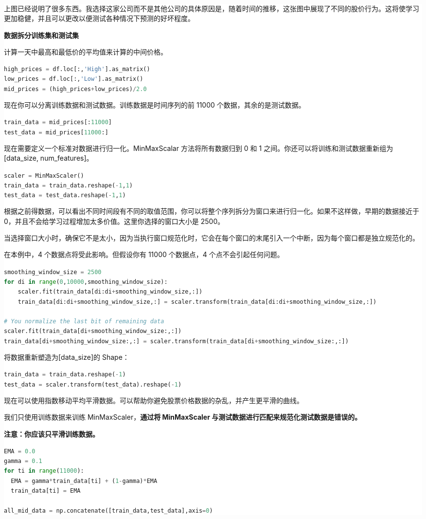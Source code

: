 上图已经说明了很多东西。我选择这家公司而不是其他公司的具体原因是，随着时间的推移，这张图中展现了不同的股价行为。这将使学习更加稳健，并且可以更改以便测试各种情况下预测的好坏程度。

**数据拆分训练集和测试集**

计算一天中最高和最低价的平均值来计算的中间价格。

```py
high_prices = df.loc[:,'High'].as_matrix()
low_prices = df.loc[:,'Low'].as_matrix()
mid_prices = (high_prices+low_prices)/2.0
```

现在你可以分离训练数据和测试数据。训练数据是时间序列的前 11000 个数据，其余的是测试数据。

```py
train_data = mid_prices[:11000]
test_data = mid_prices[11000:]
```

现在需要定义一个标准对数据进行归一化。MinMaxScalar 方法将所有数据归到 0 和 1 之间。你还可以将训练和测试数据重新组为[data_size, num_features]。

```py
scaler = MinMaxScaler()
train_data = train_data.reshape(-1,1)
test_data = test_data.reshape(-1,1)
```

根据之前得数据，可以看出不同时间段有不同的取值范围，你可以将整个序列拆分为窗口来进行归一化。如果不这样做，早期的数据接近于 0，并且不会给学习过程增加太多价值。这里你选择的窗口大小是 2500。

当选择窗口大小时，确保它不是太小，因为当执行窗口规范化时，它会在每个窗口的末尾引入一个中断，因为每个窗口都是独立规范化的。

在本例中，4 个数据点将受此影响。但假设你有 11000 个数据点，4 个点不会引起任何问题。

```py
smoothing_window_size = 2500
for di in range(0,10000,smoothing_window_size):
    scaler.fit(train_data[di:di+smoothing_window_size,:])
    train_data[di:di+smoothing_window_size,:] = scaler.transform(train_data[di:di+smoothing_window_size,:])

# You normalize the last bit of remaining data 
scaler.fit(train_data[di+smoothing_window_size:,:])
train_data[di+smoothing_window_size:,:] = scaler.transform(train_data[di+smoothing_window_size:,:])
```

将数据重新塑造为[data_size]的 Shape：

```py
train_data = train_data.reshape(-1)
test_data = scaler.transform(test_data).reshape(-1)
```

现在可以使用指数移动平均平滑数据。可以帮助你避免股票价格数据的杂乱，并产生更平滑的曲线。

我们只使用训练数据来训练 MinMaxScaler，**通过将 MinMaxScaler 与测试数据进行匹配来规范化测试数据是错误的。**

**注意：你应该只平滑训练数据。**

```py
EMA = 0.0
gamma = 0.1
for ti in range(11000):
  EMA = gamma*train_data[ti] + (1-gamma)*EMA
  train_data[ti] = EMA

all_mid_data = np.concatenate([train_data,test_data],axis=0)
```
